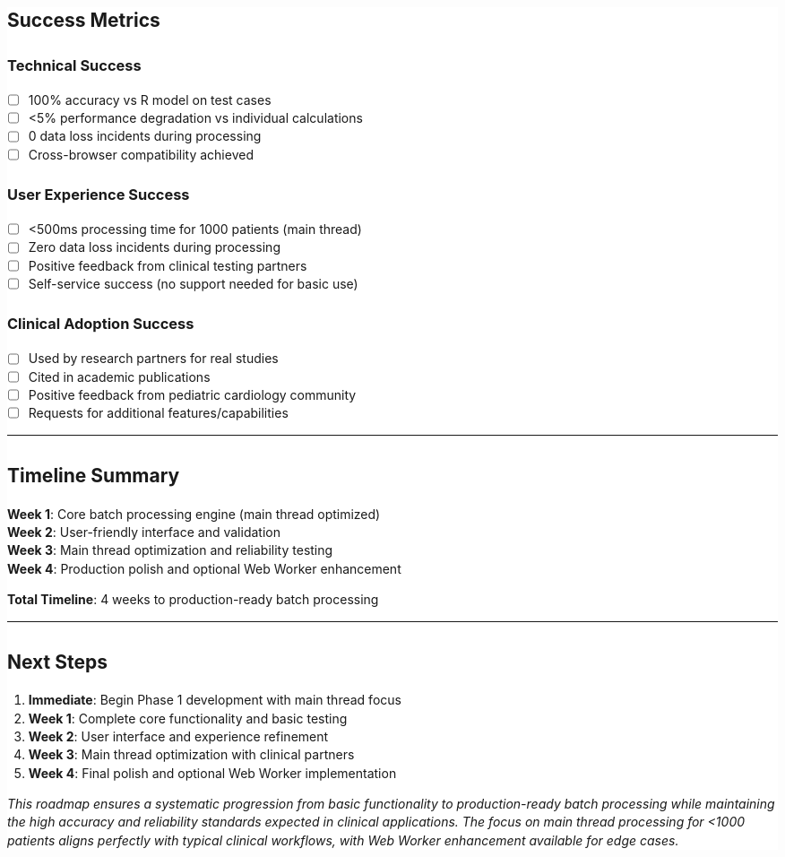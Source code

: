 
## **Success Metrics**

### **Technical Success**
- [ ] 100% accuracy vs R model on test cases
- [ ] <5% performance degradation vs individual calculations
- [ ] 0 data loss incidents during processing
- [ ] Cross-browser compatibility achieved

### **User Experience Success**
- [ ] <500ms processing time for 1000 patients (main thread)
- [ ] Zero data loss incidents during processing
- [ ] Positive feedback from clinical testing partners
- [ ] Self-service success (no support needed for basic use)

### **Clinical Adoption Success**
- [ ] Used by research partners for real studies
- [ ] Cited in academic publications
- [ ] Positive feedback from pediatric cardiology community
- [ ] Requests for additional features/capabilities

---

## **Timeline Summary**

**Week 1**: Core batch processing engine (main thread optimized)  
**Week 2**: User-friendly interface and validation  
**Week 3**: Main thread optimization and reliability testing  
**Week 4**: Production polish and optional Web Worker enhancement  

**Total Timeline**: 4 weeks to production-ready batch processing

---

## **Next Steps**

1. **Immediate**: Begin Phase 1 development with main thread focus
2. **Week 1**: Complete core functionality and basic testing
3. **Week 2**: User interface and experience refinement
4. **Week 3**: Main thread optimization with clinical partners
5. **Week 4**: Final polish and optional Web Worker implementation

*This roadmap ensures a systematic progression from basic functionality to production-ready batch processing while maintaining the high accuracy and reliability standards expected in clinical applications. The focus on main thread processing for <1000 patients aligns perfectly with typical clinical workflows, with Web Worker enhancement available for edge cases.*